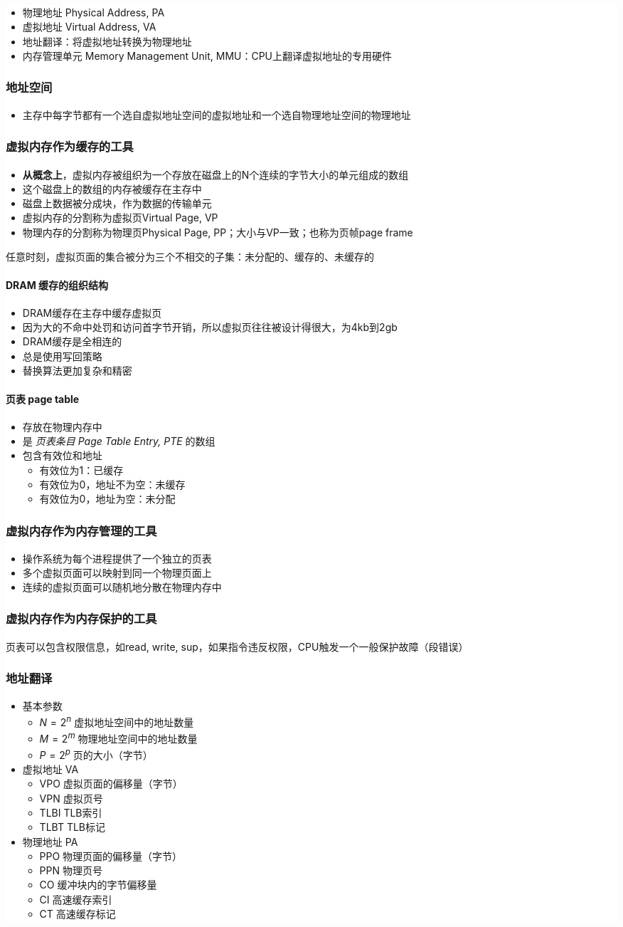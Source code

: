 - 物理地址 Physical Address, PA
- 虚拟地址 Virtual Address, VA
- 地址翻译：将虚拟地址转换为物理地址
- 内存管理单元 Memory Management Unit, MMU：CPU上翻译虚拟地址的专用硬件

### 地址空间

- 主存中每字节都有一个选自虚拟地址空间的虚拟地址和一个选自物理地址空间的物理地址

### 虚拟内存作为缓存的工具

- **从概念上**，虚拟内存被组织为一个存放在磁盘上的N个连续的字节大小的单元组成的数组
- 这个磁盘上的数组的内存被缓存在主存中
- 磁盘上数据被分成块，作为数据的传输单元
- 虚拟内存的分割称为虚拟页Virtual Page, VP
- 物理内存的分割称为物理页Physical Page, PP；大小与VP一致；也称为页帧page frame

任意时刻，虚拟页面的集合被分为三个不相交的子集：未分配的、缓存的、未缓存的

#### DRAM 缓存的组织结构

- DRAM缓存在主存中缓存虚拟页
- 因为大的不命中处罚和访问首字节开销，所以虚拟页往往被设计得很大，为4kb到2gb
- DRAM缓存是全相连的
- 总是使用写回策略
- 替换算法更加复杂和精密

#### 页表 page table

- 存放在物理内存中
- 是 _页表条目 Page Table Entry, PTE_ 的数组
- 包含有效位和地址
  - 有效位为1：已缓存
  - 有效位为0，地址不为空：未缓存
  - 有效位为0，地址为空：未分配

### 虚拟内存作为内存管理的工具

- 操作系统为每个进程提供了一个独立的页表
- 多个虚拟页面可以映射到同一个物理页面上
- 连续的虚拟页面可以随机地分散在物理内存中

### 虚拟内存作为内存保护的工具

页表可以包含权限信息，如read, write, sup，如果指令违反权限，CPU触发一个一般保护故障（段错误）

### 地址翻译

- 基本参数
  - $N=2^n$ 虚拟地址空间中的地址数量
  - $M=2^m$ 物理地址空间中的地址数量
  - $P= 2^p$ 页的大小（字节）
- 虚拟地址 VA
  - VPO 虚拟页面的偏移量（字节）
  - VPN 虚拟页号
  - TLBI TLB索引
  - TLBT TLB标记
- 物理地址 PA
  - PPO 物理页面的偏移量（字节）
  - PPN 物理页号
  - CO 缓冲块内的字节偏移量
  - CI 高速缓存索引
  - CT 高速缓存标记
